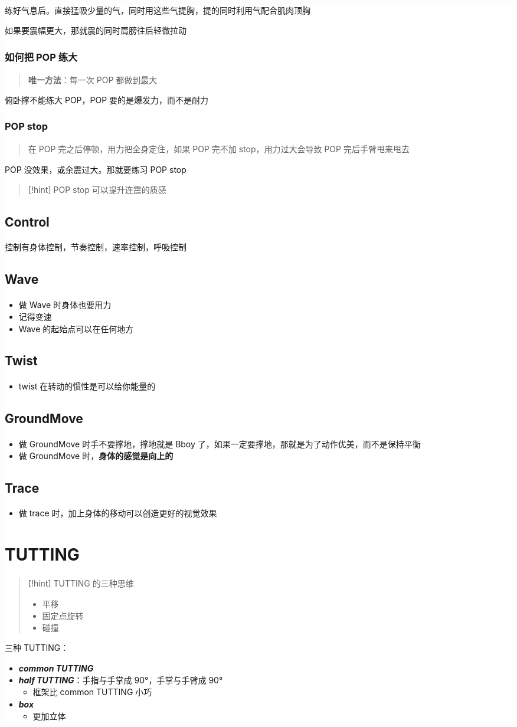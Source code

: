 练好气息后。直接猛吸少量的气，同时用这些气提胸，提的同时利用气配合肌肉顶胸

如果要震幅更大，那就震的同时肩膀往后轻微拉动

### 如何把 POP 练大

> **唯一方法**：每一次 POP 都做到最大

俯卧撑不能练大 POP，POP 要的是爆发力，而不是耐力

### POP stop

> 在 POP 完之后停顿，用力把全身定住，如果 POP 完不加 stop，用力过大会导致 POP 完后手臂甩来甩去

POP 没效果，或余震过大。那就要练习 POP stop

 > [!hint] POP stop 可以提升连震的质感

## Control

控制有身体控制，节奏控制，速率控制，呼吸控制

## Wave

* 做 Wave 时身体也要用力
* 记得变速
* Wave 的起始点可以在任何地方

## Twist

* twist 在转动的惯性是可以给你能量的

## GroundMove

* 做 GroundMove 时手不要撑地，撑地就是 Bboy 了，如果一定要撑地，那就是为了动作优美，而不是保持平衡
* 做 GroundMove 时，**身体的感觉是向上的**

## Trace

* 做 trace 时，加上身体的移动可以创造更好的视觉效果

# TUTTING

 > [!hint] TUTTING 的三种思维
> 
> * 平移
> * 固定点旋转
> * 碰撞

三种 TUTTING：

* _**common TUTTING**_
* _**half TUTTING**_：手指与手掌成 90°，手掌与手臂成 90°
  * 框架比 common TUTTING 小巧
* _**box**_
  * 更加立体
